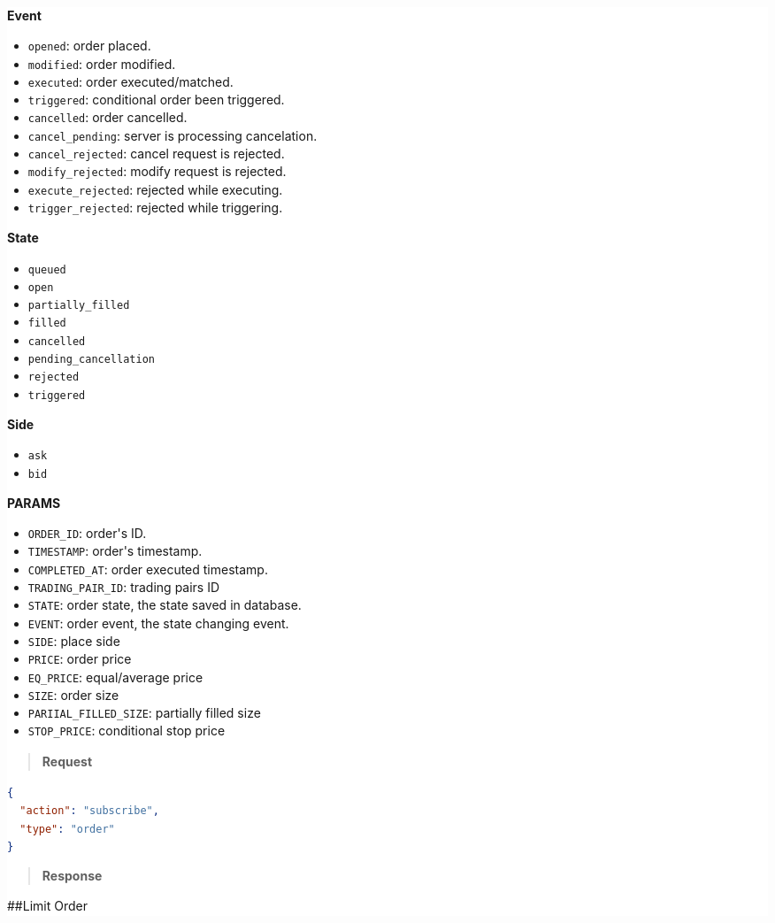 **Event**

+ `opened`: order placed.
+ `modified`: order modified.
+ `executed`: order executed/matched.
+ `triggered`: conditional order been triggered.
+ `cancelled`: order cancelled.
+ `cancel_pending`: server is processing cancelation.
+ `cancel_rejected`: cancel request is rejected.
+ `modify_rejected`: modify request is rejected.
+ `execute_rejected`: rejected while executing.
+ `trigger_rejected`: rejected while triggering.

**State**

+ `queued`
+ `open`
+ `partially_filled`
+ `filled`
+ `cancelled`
+ `pending_cancellation`
+ `rejected`
+ `triggered`

**Side**

+ `ask`
+ `bid`

**PARAMS**

+ `ORDER_ID`: order's ID.
+ `TIMESTAMP`: order's timestamp.
+ `COMPLETED_AT`: order executed timestamp.
+ `TRADING_PAIR_ID`: trading pairs ID
+ `STATE`: order state, the state saved in database.
+ `EVENT`: order event, the state changing event.
+ `SIDE`: place side
+ `PRICE`: order price
+ `EQ_PRICE`: equal/average price
+ `SIZE`: order size
+ `PARIIAL_FILLED_SIZE`: partially filled size
+ `STOP_PRICE`: conditional stop price

> **Request**

```json
{
  "action": "subscribe",
  "type": "order"
}
```

> **Response**

##Limit Order
